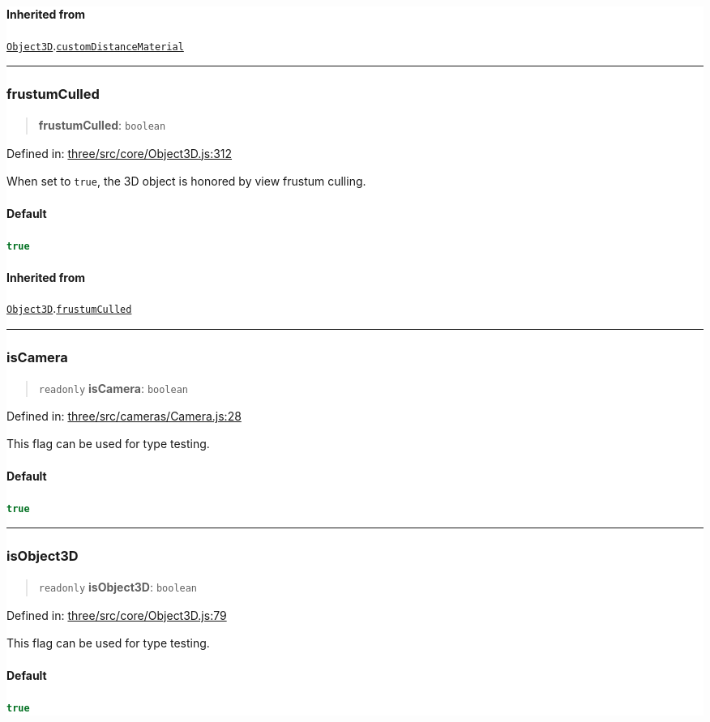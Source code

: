 #### Inherited from

[`Object3D`](/reference/three/classes/object3d/).[`customDistanceMaterial`](/reference/three/classes/object3d/#customdistancematerial)

***

### frustumCulled

> **frustumCulled**: `boolean`

Defined in: [three/src/core/Object3D.js:312](https://github.com/DefinitelyMaybe/three-i18n/blob/fa57b79433d1c349ffb23a78727299c8d4190136/three/src/core/Object3D.js#L312)

When set to `true`, the 3D object is honored by view frustum culling.

#### Default

```ts
true
```

#### Inherited from

[`Object3D`](/reference/three/classes/object3d/).[`frustumCulled`](/reference/three/classes/object3d/#frustumculled)

***

### isCamera

> `readonly` **isCamera**: `boolean`

Defined in: [three/src/cameras/Camera.js:28](https://github.com/DefinitelyMaybe/three-i18n/blob/fa57b79433d1c349ffb23a78727299c8d4190136/three/src/cameras/Camera.js#L28)

This flag can be used for type testing.

#### Default

```ts
true
```

***

### isObject3D

> `readonly` **isObject3D**: `boolean`

Defined in: [three/src/core/Object3D.js:79](https://github.com/DefinitelyMaybe/three-i18n/blob/fa57b79433d1c349ffb23a78727299c8d4190136/three/src/core/Object3D.js#L79)

This flag can be used for type testing.

#### Default

```ts
true
```
